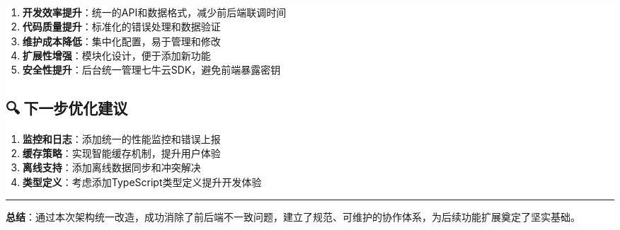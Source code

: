 1. **开发效率提升**：统一的API和数据格式，减少前后端联调时间
2. **代码质量提升**：标准化的错误处理和数据验证
3. **维护成本降低**：集中化配置，易于管理和修改
4. **扩展性增强**：模块化设计，便于添加新功能
5. **安全性提升**：后台统一管理七牛云SDK，避免前端暴露密钥

## 🔍 下一步优化建议

1. **监控和日志**：添加统一的性能监控和错误上报
2. **缓存策略**：实现智能缓存机制，提升用户体验
3. **离线支持**：添加离线数据同步和冲突解决
4. **类型定义**：考虑添加TypeScript类型定义提升开发体验

---

**总结**：通过本次架构统一改造，成功消除了前后端不一致问题，建立了规范、可维护的协作体系，为后续功能扩展奠定了坚实基础。
